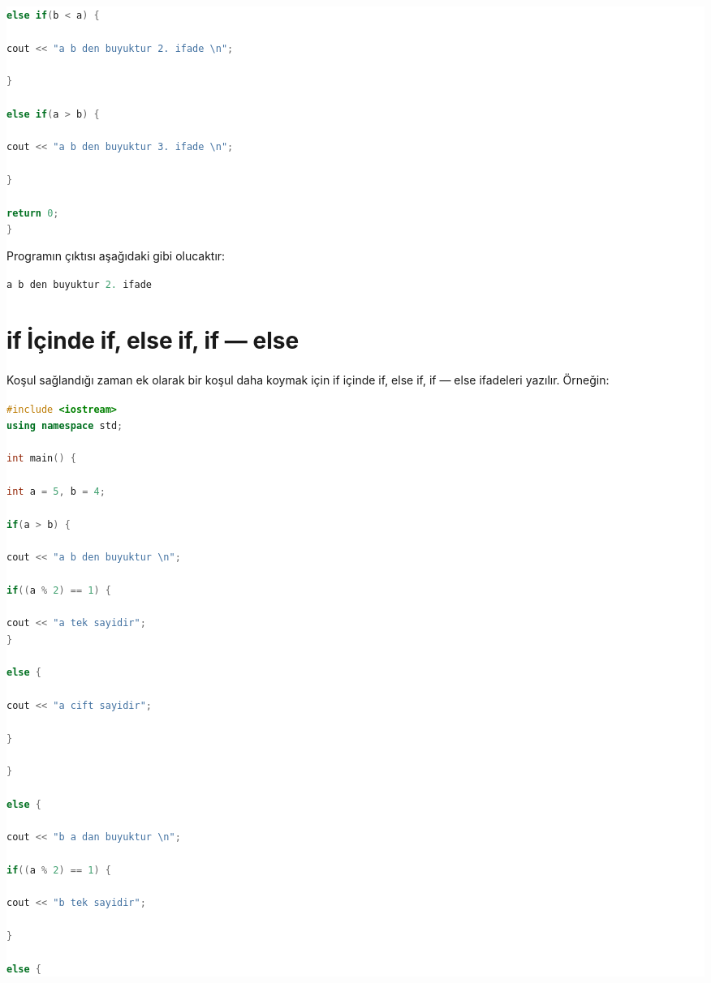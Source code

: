 ```cpp
else if(b < a) {

cout << "a b den buyuktur 2. ifade \n"; 

}

else if(a > b) {

cout << "a b den buyuktur 3. ifade \n"; 

}

return 0;
}
```

Programın çıktısı aşağıdaki gibi olucaktır:

```cpp
a b den buyuktur 2. ifade
```

# if İçinde if, else if, if — else

Koşul sağlandığı zaman ek olarak bir koşul daha koymak için if içinde if, else if, if — else ifadeleri yazılır. Örneğin:

```cpp
#include <iostream>
using namespace std;

int main() {

int a = 5, b = 4;

if(a > b) {

cout << "a b den buyuktur \n";

if((a % 2) == 1) {   

cout << "a tek sayidir";
}

else {

cout << "a cift sayidir"; 

}

}

else {

cout << "b a dan buyuktur \n";

if((a % 2) == 1) {   

cout << "b tek sayidir";

}

else {

```